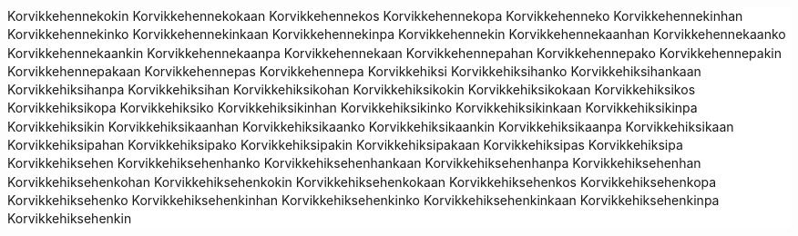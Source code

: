Korvikkehennekokin
Korvikkehennekokaan
Korvikkehennekos
Korvikkehennekopa
Korvikkehenneko
Korvikkehennekinhan
Korvikkehennekinko
Korvikkehennekinkaan
Korvikkehennekinpa
Korvikkehennekin
Korvikkehennekaanhan
Korvikkehennekaanko
Korvikkehennekaankin
Korvikkehennekaanpa
Korvikkehennekaan
Korvikkehennepahan
Korvikkehennepako
Korvikkehennepakin
Korvikkehennepakaan
Korvikkehennepas
Korvikkehennepa
Korvikkehiksi
Korvikkehiksihanko
Korvikkehiksihankaan
Korvikkehiksihanpa
Korvikkehiksihan
Korvikkehiksikohan
Korvikkehiksikokin
Korvikkehiksikokaan
Korvikkehiksikos
Korvikkehiksikopa
Korvikkehiksiko
Korvikkehiksikinhan
Korvikkehiksikinko
Korvikkehiksikinkaan
Korvikkehiksikinpa
Korvikkehiksikin
Korvikkehiksikaanhan
Korvikkehiksikaanko
Korvikkehiksikaankin
Korvikkehiksikaanpa
Korvikkehiksikaan
Korvikkehiksipahan
Korvikkehiksipako
Korvikkehiksipakin
Korvikkehiksipakaan
Korvikkehiksipas
Korvikkehiksipa
Korvikkehiksehen
Korvikkehiksehenhanko
Korvikkehiksehenhankaan
Korvikkehiksehenhanpa
Korvikkehiksehenhan
Korvikkehiksehenkohan
Korvikkehiksehenkokin
Korvikkehiksehenkokaan
Korvikkehiksehenkos
Korvikkehiksehenkopa
Korvikkehiksehenko
Korvikkehiksehenkinhan
Korvikkehiksehenkinko
Korvikkehiksehenkinkaan
Korvikkehiksehenkinpa
Korvikkehiksehenkin